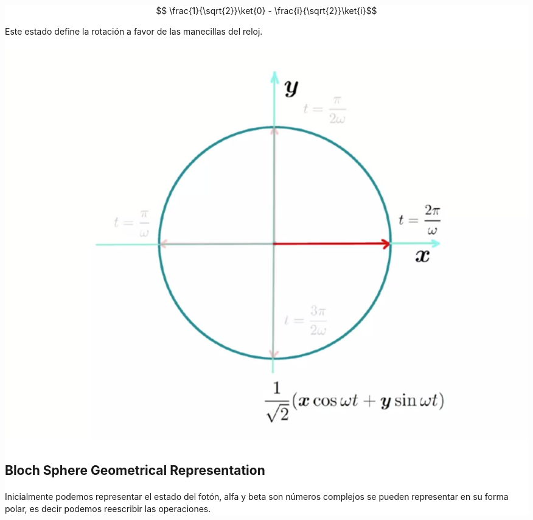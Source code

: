 
$$ \frac{1}{\sqrt{2}}\ket{0} - \frac{i}{\sqrt{2}}\ket{i}$$

Este estado define la rotación a favor de las manecillas del reloj.

![Waves](_assets/ComplexWave_5.PNG)


## Bloch Sphere Geometrical Representation

Inicialmente podemos representar el estado del fotón, alfa y beta son números complejos se pueden representar en su forma polar, es decir podemos reescribir las operaciones.

